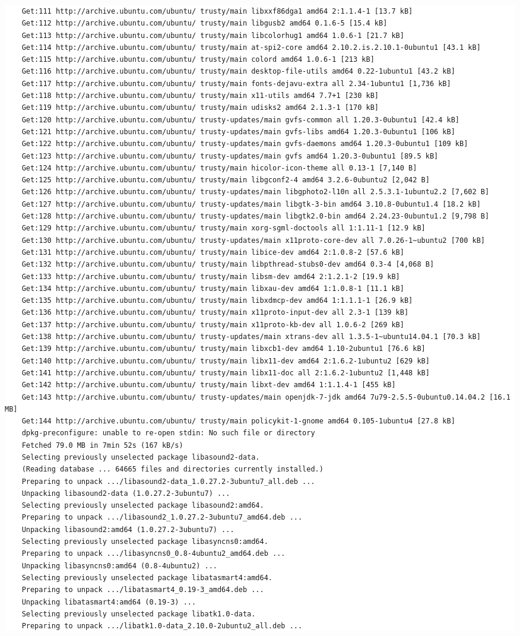         Get:111 http://archive.ubuntu.com/ubuntu/ trusty/main libxxf86dga1 amd64 2:1.1.4-1 [13.7 kB]
        Get:112 http://archive.ubuntu.com/ubuntu/ trusty/main libgusb2 amd64 0.1.6-5 [15.4 kB]
        Get:113 http://archive.ubuntu.com/ubuntu/ trusty/main libcolorhug1 amd64 1.0.6-1 [21.7 kB]
        Get:114 http://archive.ubuntu.com/ubuntu/ trusty/main at-spi2-core amd64 2.10.2.is.2.10.1-0ubuntu1 [43.1 kB]
        Get:115 http://archive.ubuntu.com/ubuntu/ trusty/main colord amd64 1.0.6-1 [213 kB]
        Get:116 http://archive.ubuntu.com/ubuntu/ trusty/main desktop-file-utils amd64 0.22-1ubuntu1 [43.2 kB]
        Get:117 http://archive.ubuntu.com/ubuntu/ trusty/main fonts-dejavu-extra all 2.34-1ubuntu1 [1,736 kB]
        Get:118 http://archive.ubuntu.com/ubuntu/ trusty/main x11-utils amd64 7.7+1 [230 kB]
        Get:119 http://archive.ubuntu.com/ubuntu/ trusty/main udisks2 amd64 2.1.3-1 [170 kB]
        Get:120 http://archive.ubuntu.com/ubuntu/ trusty-updates/main gvfs-common all 1.20.3-0ubuntu1 [42.4 kB]
        Get:121 http://archive.ubuntu.com/ubuntu/ trusty-updates/main gvfs-libs amd64 1.20.3-0ubuntu1 [106 kB]
        Get:122 http://archive.ubuntu.com/ubuntu/ trusty-updates/main gvfs-daemons amd64 1.20.3-0ubuntu1 [109 kB]
        Get:123 http://archive.ubuntu.com/ubuntu/ trusty-updates/main gvfs amd64 1.20.3-0ubuntu1 [89.5 kB]
        Get:124 http://archive.ubuntu.com/ubuntu/ trusty/main hicolor-icon-theme all 0.13-1 [7,140 B]
        Get:125 http://archive.ubuntu.com/ubuntu/ trusty/main libgconf2-4 amd64 3.2.6-0ubuntu2 [2,042 B]
        Get:126 http://archive.ubuntu.com/ubuntu/ trusty-updates/main libgphoto2-l10n all 2.5.3.1-1ubuntu2.2 [7,602 B]
        Get:127 http://archive.ubuntu.com/ubuntu/ trusty-updates/main libgtk-3-bin amd64 3.10.8-0ubuntu1.4 [18.2 kB]
        Get:128 http://archive.ubuntu.com/ubuntu/ trusty-updates/main libgtk2.0-bin amd64 2.24.23-0ubuntu1.2 [9,798 B]
        Get:129 http://archive.ubuntu.com/ubuntu/ trusty/main xorg-sgml-doctools all 1:1.11-1 [12.9 kB]
        Get:130 http://archive.ubuntu.com/ubuntu/ trusty-updates/main x11proto-core-dev all 7.0.26-1~ubuntu2 [700 kB]
        Get:131 http://archive.ubuntu.com/ubuntu/ trusty/main libice-dev amd64 2:1.0.8-2 [57.6 kB]
        Get:132 http://archive.ubuntu.com/ubuntu/ trusty/main libpthread-stubs0-dev amd64 0.3-4 [4,068 B]
        Get:133 http://archive.ubuntu.com/ubuntu/ trusty/main libsm-dev amd64 2:1.2.1-2 [19.9 kB]
        Get:134 http://archive.ubuntu.com/ubuntu/ trusty/main libxau-dev amd64 1:1.0.8-1 [11.1 kB]
        Get:135 http://archive.ubuntu.com/ubuntu/ trusty/main libxdmcp-dev amd64 1:1.1.1-1 [26.9 kB]
        Get:136 http://archive.ubuntu.com/ubuntu/ trusty/main x11proto-input-dev all 2.3-1 [139 kB]
        Get:137 http://archive.ubuntu.com/ubuntu/ trusty/main x11proto-kb-dev all 1.0.6-2 [269 kB]
        Get:138 http://archive.ubuntu.com/ubuntu/ trusty-updates/main xtrans-dev all 1.3.5-1~ubuntu14.04.1 [70.3 kB]
        Get:139 http://archive.ubuntu.com/ubuntu/ trusty/main libxcb1-dev amd64 1.10-2ubuntu1 [76.6 kB]
        Get:140 http://archive.ubuntu.com/ubuntu/ trusty/main libx11-dev amd64 2:1.6.2-1ubuntu2 [629 kB]
        Get:141 http://archive.ubuntu.com/ubuntu/ trusty/main libx11-doc all 2:1.6.2-1ubuntu2 [1,448 kB]
        Get:142 http://archive.ubuntu.com/ubuntu/ trusty/main libxt-dev amd64 1:1.1.4-1 [455 kB]
        Get:143 http://archive.ubuntu.com/ubuntu/ trusty-updates/main openjdk-7-jdk amd64 7u79-2.5.5-0ubuntu0.14.04.2 [16.1 MB]
        Get:144 http://archive.ubuntu.com/ubuntu/ trusty/main policykit-1-gnome amd64 0.105-1ubuntu4 [27.8 kB]
        dpkg-preconfigure: unable to re-open stdin: No such file or directory
        Fetched 79.0 MB in 7min 52s (167 kB/s)
        Selecting previously unselected package libasound2-data.
        (Reading database ... 64665 files and directories currently installed.)
        Preparing to unpack .../libasound2-data_1.0.27.2-3ubuntu7_all.deb ...
        Unpacking libasound2-data (1.0.27.2-3ubuntu7) ...
        Selecting previously unselected package libasound2:amd64.
        Preparing to unpack .../libasound2_1.0.27.2-3ubuntu7_amd64.deb ...
        Unpacking libasound2:amd64 (1.0.27.2-3ubuntu7) ...
        Selecting previously unselected package libasyncns0:amd64.
        Preparing to unpack .../libasyncns0_0.8-4ubuntu2_amd64.deb ...
        Unpacking libasyncns0:amd64 (0.8-4ubuntu2) ...
        Selecting previously unselected package libatasmart4:amd64.
        Preparing to unpack .../libatasmart4_0.19-3_amd64.deb ...
        Unpacking libatasmart4:amd64 (0.19-3) ...
        Selecting previously unselected package libatk1.0-data.
        Preparing to unpack .../libatk1.0-data_2.10.0-2ubuntu2_all.deb ...